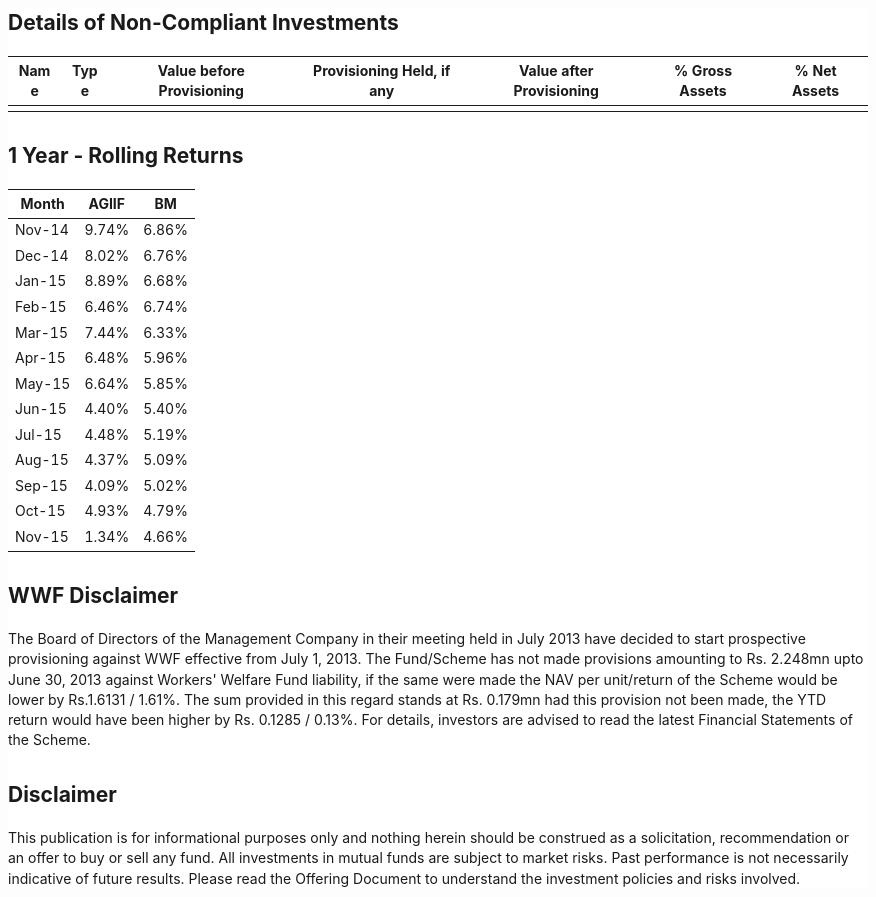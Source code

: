 ## Details of Non-Compliant Investments

| Name | Type | Value before Provisioning | Provisioning Held, if any | Value after Provisioning | % Gross Assets | % Net Assets |
| ---- | ---- | ------------------------- | ------------------------- | ------------------------ | -------------- | ------------ |
|      |      |                           |                           |                          |                |              |

## 1 Year - Rolling Returns

| Month  | AGIIF | BM    |
| ------ | ----- | ----- |
| Nov-14 | 9.74% | 6.86% |
| Dec-14 | 8.02% | 6.76% |
| Jan-15 | 8.89% | 6.68% |
| Feb-15 | 6.46% | 6.74% |
| Mar-15 | 7.44% | 6.33% |
| Apr-15 | 6.48% | 5.96% |
| May-15 | 6.64% | 5.85% |
| Jun-15 | 4.40% | 5.40% |
| Jul-15 | 4.48% | 5.19% |
| Aug-15 | 4.37% | 5.09% |
| Sep-15 | 4.09% | 5.02% |
| Oct-15 | 4.93% | 4.79% |
| Nov-15 | 1.34% | 4.66% |

## WWF Disclaimer

The Board of Directors of the Management Company in their meeting held in July 2013 have decided to start prospective provisioning against WWF effective from July 1, 2013. The Fund/Scheme has not made provisions amounting to Rs. 2.248mn upto June 30, 2013 against Workers' Welfare Fund liability, if the same were made the NAV per unit/return of the Scheme would be lower by Rs.1.6131 / 1.61%. The sum provided in this regard stands at Rs. 0.179mn had this provision not been made, the YTD return would have been higher by Rs. 0.1285 / 0.13%. For details, investors are advised to read the latest Financial Statements of the Scheme.

## Disclaimer

This publication is for informational purposes only and nothing herein should be construed as a solicitation, recommendation or an offer to buy or sell any fund. All investments in mutual funds are subject to market risks. Past performance is not necessarily indicative of future results. Please read the Offering Document to understand the investment policies and risks involved.
